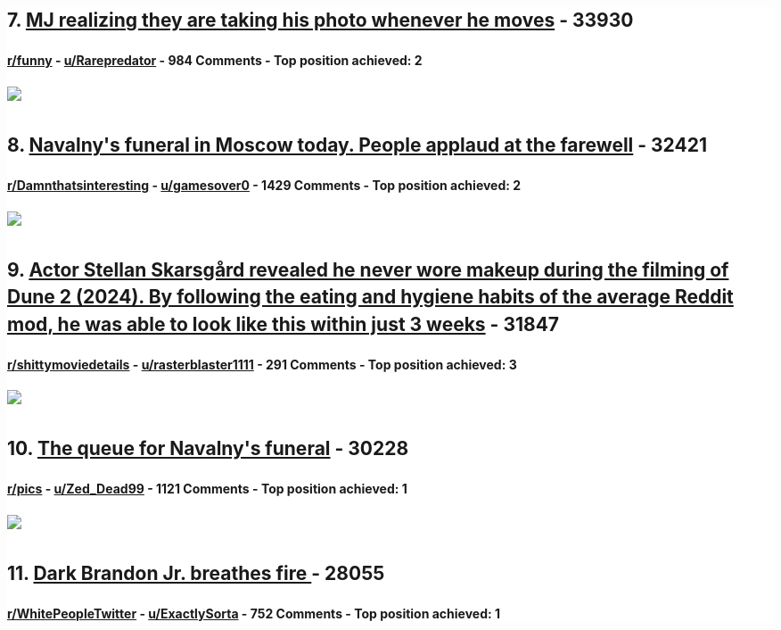 ## 7. [MJ realizing they are taking his photo whenever he moves](http://reddit.com/r/funny/comments/1b3qhef/mj_realizing_they_are_taking_his_photo_whenever/) - 33930
#### [r/funny](http://reddit.com/r/funny) - [u/Rarepredator](http://reddit.com/u/Rarepredator) - 984 Comments - Top position achieved: 2

<a href="https://v.redd.it/z36jfydz1plc1"><img src="https://external-preview.redd.it/eHR3M3gzNXoxcGxjMYSK1C58hZi2ytoEnALF6SbT6l1YeJq749jT-aHatMz0.png?width=140&amp;height=99&amp;crop=140:99,smart&amp;format=jpg&amp;v=enabled&amp;lthumb=true&amp;s=6a20ca187832998e142f778eb07259a77291518e"></img></a>

## 8. [Navalny's funeral in Moscow today. People applaud at the farewell](http://reddit.com/r/Damnthatsinteresting/comments/1b3tylg/navalnys_funeral_in_moscow_today_people_applaud/) - 32421
#### [r/Damnthatsinteresting](http://reddit.com/r/Damnthatsinteresting) - [u/gamesover0](http://reddit.com/u/gamesover0) - 1429 Comments - Top position achieved: 2

<a href="https://v.redd.it/lw5hk2vo2qlc1"><img src="https://external-preview.redd.it/bGl0dTBscXgycWxjMQ4sdwYHdLk8lcSpQ8Orde4dkvu1pWIcZNLdEqBljmkb.png?width=140&amp;height=140&amp;crop=140:140,smart&amp;format=jpg&amp;v=enabled&amp;lthumb=true&amp;s=17bb1377cc8654da0ff1f62499a9a6baf905af5e"></img></a>

## 9. [Actor Stellan Skarsgård revealed he never wore makeup during the filming of Dune 2 (2024). By following the eating and hygiene habits of the average Reddit mod, he was able to look like this within just 3 weeks](http://reddit.com/r/shittymoviedetails/comments/1b3s6ts/actor_stellan_skarsgård_revealed_he_never_wore/) - 31847
#### [r/shittymoviedetails](http://reddit.com/r/shittymoviedetails) - [u/rasterblaster1111](http://reddit.com/u/rasterblaster1111) - 291 Comments - Top position achieved: 3

<a href="https://i.redd.it/sortdahjlplc1.jpeg"><img src="https://b.thumbs.redditmedia.com/TOWTNRwtWhRsI6EMcGCB3nH__wqeHbgC42beNrCpp-M.jpg"></img></a>

## 10. [The queue for Navalny's funeral](http://reddit.com/r/pics/comments/1b3rhg4/the_queue_for_navalnys_funeral/) - 30228
#### [r/pics](http://reddit.com/r/pics) - [u/Zed_Dead99](http://reddit.com/u/Zed_Dead99) - 1121 Comments - Top position achieved: 1

<a href="https://i.redd.it/v8dj9rvrdplc1.jpeg"><img src="https://b.thumbs.redditmedia.com/gFT6BnzzgArWCJdjk8TPV1cXgy2veTVxn7z1UaOooOA.jpg"></img></a>

## 11. [Dark Brandon Jr. breathes fire ](http://reddit.com/r/WhitePeopleTwitter/comments/1b3vgq7/dark_brandon_jr_breathes_fire/) - 28055
#### [r/WhitePeopleTwitter](http://reddit.com/r/WhitePeopleTwitter) - [u/ExactlySorta](http://reddit.com/u/ExactlySorta) - 752 Comments - Top position achieved: 1
